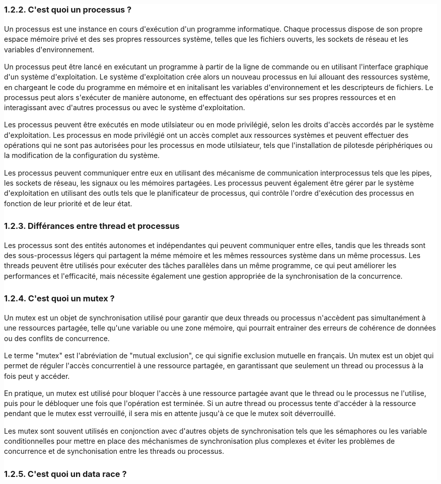 ### 1.2.2. C'est quoi un processus ?

Un processus est une instance en cours d'exécution d'un programme informatique. Chaque processus dispose de son propre espace mémoire privé et des ses propres ressources système, telles que les fichiers ouverts, les sockets de réseau et les variables d'environnement.

Un processus peut être lancé en exécutant un programme à partir de la ligne de commande ou en utilisant l'interface graphique d'un système d'exploitation. Le système d'exploitation crée alors un nouveau processus en lui allouant des ressources système, en chargeant le code du programme en mémoire et en initalisant les variables d'environnement et les descripteurs de fichiers. Le processus peut alors s'exécuter de manière autonome, en effectuant des opérations sur ses propres ressources et en interagissant avec d'autres processus ou avec le système d'exploitation.

Les processus peuvent être exécutés en mode utilsiateur ou en mode privilégié, selon les droits d'accès accordés par le système d'exploitation. Les processus en mode privilégié ont un accès complet aux ressources systèmes et peuvent effectuer des opérations qui ne sont pas autorisées pour les processus en mode utilsiateur, tels que l'installation de pilotesde périphériques ou la modification de la configuration du système.

Les processus peuvent communiquer entre eux en utilisant des mécanisme de communication interprocessus tels que les pipes, les sockets de réseau, les signaux ou les mémoires partagées. Les processus peuvent également être gérer par le système d'exploitation en utilisant des outls tels que le planificateur de processus, qui contrôle l'ordre d'exécution des processus en fonction de leur priorité et de leur état.

### 1.2.3. Différances entre thread et processus

Les processus sont des entités autonomes et indépendantes qui peuvent communiquer entre elles, tandis que les threads sont des sous-processus légers qui partagent la méme mémoire et les mêmes ressources système dans un même processus. Les threads peuvent être utilisés pour exécuter des tâches parallèles dans un même programme, ce qui peut améliorer les performances et l'efficacité, mais nécessite également une gestion appropriée de la synchronisation de la concurrence.

### 1.2.4. C'est quoi un mutex ?

Un mutex est un objet de synchronisation utilisé pour garantir que deux threads ou processus n'accèdent pas simultanément à une ressources partagée, telle qu'une variable ou une zone mémoire, qui pourrait entrainer des erreurs de cohérence de données ou des conflits de concurrence.

Le terme "mutex" est l'abréviation de "mutual exclusion", ce qui signifie exclusion mutuelle en français. Un mutex est un objet qui permet de réguler l'accès concurrentiel à une ressource partagée, en garantissant que seulement un thread ou processus à la fois peut y accéder.

En pratique, un mutex est utilisé pour bloquer l'accès à une ressource partagée avant que le thread ou le processus ne l'utilise, puis pour le débloquer une fois que l'opération est terminée. Si un autre thread ou processus tente d'accéder à la ressource pendant que le mutex esst verrouillé, il sera mis en attente jusqu'à ce que le mutex soit déverrouillé.

Les mutex sont souvent utilisés en conjonction avec d'autres objets de synchronisation tels que les sémaphores ou les variable conditionnelles pour mettre en place des méchanismes de synchronisation plus complexes et éviter les problèmes de concurrence et de synchonisation entre les threads ou processus.

### 1.2.5. C'est quoi un data race ?
